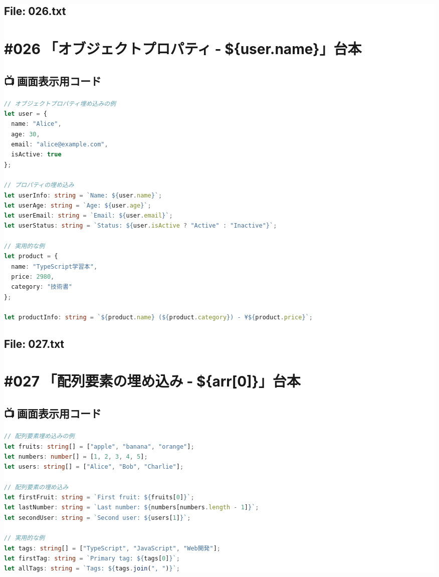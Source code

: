 ## File: 026.txt

# #026 「オブジェクトプロパティ - ${user.name}」台本

## 📺 画面表示用コード

```typescript
// オブジェクトプロパティ埋め込みの例
let user = {
  name: "Alice",
  age: 30,
  email: "alice@example.com",
  isActive: true
};

// プロパティの埋め込み
let userInfo: string = `Name: ${user.name}`;
let userAge: string = `Age: ${user.age}`;
let userEmail: string = `Email: ${user.email}`;
let userStatus: string = `Status: ${user.isActive ? "Active" : "Inactive"}`;

// 実用的な例
let product = {
  name: "TypeScript学習本",
  price: 2980,
  category: "技術書"
};

let productInfo: string = `${product.name} (${product.category}) - ¥${product.price}`;
```

## File: 027.txt

# #027 「配列要素の埋め込み - ${arr[0]}」台本

## 📺 画面表示用コード

```typescript
// 配列要素埋め込みの例
let fruits: string[] = ["apple", "banana", "orange"];
let numbers: number[] = [1, 2, 3, 4, 5];
let users: string[] = ["Alice", "Bob", "Charlie"];

// 配列要素の埋め込み
let firstFruit: string = `First fruit: ${fruits[0]}`;
let lastNumber: string = `Last number: ${numbers[numbers.length - 1]}`;
let secondUser: string = `Second user: ${users[1]}`;

// 実用的な例
let tags: string[] = ["TypeScript", "JavaScript", "Web開発"];
let firstTag: string = `Primary tag: ${tags[0]}`;
let allTags: string = `Tags: ${tags.join(", ")}`;
```

